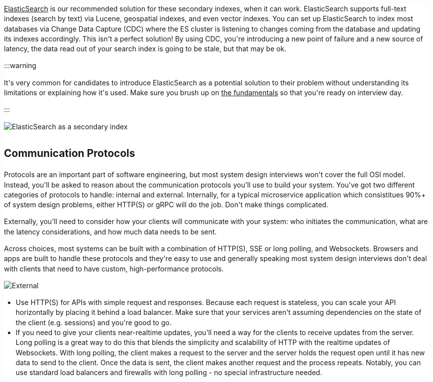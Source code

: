 [ElasticSearch](/learn/system-design/deep-dives/elasticsearch) is our recommended solution for these secondary indexes, when it can work. ElasticSearch supports full-text indexes (search by text) via Lucene, geospatial indexes, and even vector indexes. You can set up ElasticSearch to index most databases via Change Data Capture (CDC) where the ES cluster is listening to changes coming from the database and updating its indexes accordingly. This isn't a perfect solution! By using CDC, you're introducing a new point of failure and a new source of latency, the data read out of your search index is going to be stale, but that may be ok.



:::warning


It's very common for candidates to introduce ElasticSearch as a potential solution to their problem without understanding its limitations or explaining how it's used. Make sure you brush up on [the fundamentals](https://www.hellointerview.com/learn/system-design/in-a-hurry/key-technologies#search-optimized-database) so that you're ready on interview day.


:::



![ElasticSearch as a secondary index](https://d248djf5mc6iku.cloudfront.net/excalidraw/43d5a0aacbf1e355d2c66291d78780ac)



Communication Protocols
-----------------------





Protocols are an important part of software engineering, but most system design interviews won't cover the full OSI model. Instead, you'll be asked to reason about the communication protocols you'll use to build your system. You've got two different categories of protocols to handle: internal and external. Internally, for a typical microservice application which consistitues 90%+ of system design problems, either HTTP(S) or gRPC will do the job. Don't make things complicated.





Externally, you'll need to consider how your clients will communicate with your system: who initiates the communication, what are the latency considerations, and how much data needs to be sent.





Across choices, most systems can be built with a combination of HTTP(S), SSE or long polling, and Websockets. Browsers and apps are built to handle these protocols and they're easy to use and generally speaking most system design interviews don't deal with clients that need to have custom, high-performance protocols.



![External](https://d248djf5mc6iku.cloudfront.net/excalidraw/2bb627034b62ecdf1c88edf37e3028dd)



* Use HTTP(S) for APIs with simple request and responses. Because each request is stateless, you can scale your API horizontally by placing it behind a load balancer. Make sure that your services aren't assuming dependencies on the state of the client (e.g. sessions) and you're good to go.
* If you need to give your clients near-realtime updates, you'll need a way for the clients to receive updates from the server. Long polling is a great way to do this that blends the simplicity and scalability of HTTP with the realtime updates of Websockets. With long polling, the client makes a request to the server and the server holds the request open until it has new data to send to the client. Once the data is sent, the client makes another request and the process repeats. Notably, you can use standard load balancers and firewalls with long polling - no special infrastructure needed.